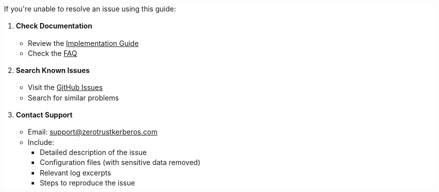 If you're unable to resolve an issue using this guide:

1. **Check Documentation**
   - Review the [Implementation Guide](./index.md)
   - Check the [FAQ](../faq/index.md)

2. **Search Known Issues**
   - Visit the [GitHub Issues](https://github.com/zerotrustkerberos/kerberos-aws-proxy/issues)
   - Search for similar problems

3. **Contact Support**
   - Email: support@zerotrustkerberos.com
   - Include:
     - Detailed description of the issue
     - Configuration files (with sensitive data removed)
     - Relevant log excerpts
     - Steps to reproduce the issue
